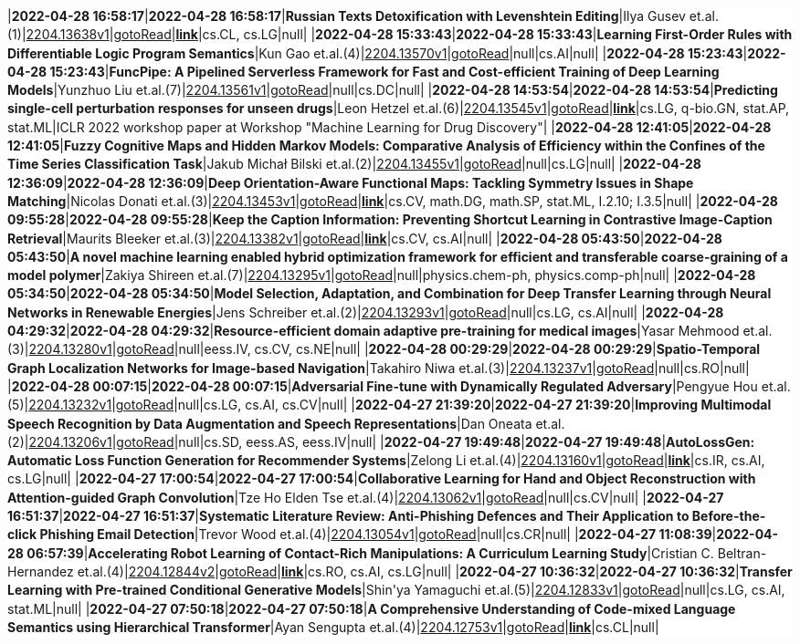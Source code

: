 |**2022-04-28 16:58:17**|**2022-04-28 16:58:17**|**Russian Texts Detoxification with Levenshtein Editing**|Ilya Gusev et.al.(1)|[2204.13638v1](http://arxiv.org/abs/2204.13638v1)|[gotoRead](http://arxiv.org/pdf/2204.13638v1)|**[link](https://github.com/ilyagusev/rudetox)**|cs.CL, cs.LG|null|
|**2022-04-28 15:33:43**|**2022-04-28 15:33:43**|**Learning First-Order Rules with Differentiable Logic Program Semantics**|Kun Gao et.al.(4)|[2204.13570v1](http://arxiv.org/abs/2204.13570v1)|[gotoRead](http://arxiv.org/pdf/2204.13570v1)|null|cs.AI|null|
|**2022-04-28 15:23:43**|**2022-04-28 15:23:43**|**FuncPipe: A Pipelined Serverless Framework for Fast and Cost-efficient   Training of Deep Learning Models**|Yunzhuo Liu et.al.(7)|[2204.13561v1](http://arxiv.org/abs/2204.13561v1)|[gotoRead](http://arxiv.org/pdf/2204.13561v1)|null|cs.DC|null|
|**2022-04-28 14:53:54**|**2022-04-28 14:53:54**|**Predicting single-cell perturbation responses for unseen drugs**|Leon Hetzel et.al.(6)|[2204.13545v1](http://arxiv.org/abs/2204.13545v1)|[gotoRead](http://arxiv.org/pdf/2204.13545v1)|**[link](https://github.com/theislab/chemCPA)**|cs.LG, q-bio.GN, stat.AP, stat.ML|ICLR 2022 workshop paper at Workshop "Machine Learning for Drug   Discovery"|
|**2022-04-28 12:41:05**|**2022-04-28 12:41:05**|**Fuzzy Cognitive Maps and Hidden Markov Models: Comparative Analysis of   Efficiency within the Confines of the Time Series Classification Task**|Jakub Michał Bilski et.al.(2)|[2204.13455v1](http://arxiv.org/abs/2204.13455v1)|[gotoRead](http://arxiv.org/pdf/2204.13455v1)|null|cs.LG|null|
|**2022-04-28 12:36:09**|**2022-04-28 12:36:09**|**Deep Orientation-Aware Functional Maps: Tackling Symmetry Issues in   Shape Matching**|Nicolas Donati et.al.(3)|[2204.13453v1](http://arxiv.org/abs/2204.13453v1)|[gotoRead](http://arxiv.org/pdf/2204.13453v1)|**[link](https://github.com/nicolasdonati/duo-fm)**|cs.CV, math.DG, math.SP, stat.ML, I.2.10; I.3.5|null|
|**2022-04-28 09:55:28**|**2022-04-28 09:55:28**|**Keep the Caption Information: Preventing Shortcut Learning in   Contrastive Image-Caption Retrieval**|Maurits Bleeker et.al.(3)|[2204.13382v1](http://arxiv.org/abs/2204.13382v1)|[gotoRead](http://arxiv.org/pdf/2204.13382v1)|**[link](https://github.com/MauritsBleeker/keep-the-caption-info)**|cs.CV, cs.AI|null|
|**2022-04-28 05:43:50**|**2022-04-28 05:43:50**|**A novel machine learning enabled hybrid optimization framework for   efficient and transferable coarse-graining of a model polymer**|Zakiya Shireen et.al.(7)|[2204.13295v1](http://arxiv.org/abs/2204.13295v1)|[gotoRead](http://arxiv.org/pdf/2204.13295v1)|null|physics.chem-ph, physics.comp-ph|null|
|**2022-04-28 05:34:50**|**2022-04-28 05:34:50**|**Model Selection, Adaptation, and Combination for Deep Transfer Learning   through Neural Networks in Renewable Energies**|Jens Schreiber et.al.(2)|[2204.13293v1](http://arxiv.org/abs/2204.13293v1)|[gotoRead](http://arxiv.org/pdf/2204.13293v1)|null|cs.LG, cs.AI|null|
|**2022-04-28 04:29:32**|**2022-04-28 04:29:32**|**Resource-efficient domain adaptive pre-training for medical images**|Yasar Mehmood et.al.(3)|[2204.13280v1](http://arxiv.org/abs/2204.13280v1)|[gotoRead](http://arxiv.org/pdf/2204.13280v1)|null|eess.IV, cs.CV, cs.NE|null|
|**2022-04-28 00:29:29**|**2022-04-28 00:29:29**|**Spatio-Temporal Graph Localization Networks for Image-based Navigation**|Takahiro Niwa et.al.(3)|[2204.13237v1](http://arxiv.org/abs/2204.13237v1)|[gotoRead](http://arxiv.org/pdf/2204.13237v1)|null|cs.RO|null|
|**2022-04-28 00:07:15**|**2022-04-28 00:07:15**|**Adversarial Fine-tune with Dynamically Regulated Adversary**|Pengyue Hou et.al.(5)|[2204.13232v1](http://arxiv.org/abs/2204.13232v1)|[gotoRead](http://arxiv.org/pdf/2204.13232v1)|null|cs.LG, cs.AI, cs.CV|null|
|**2022-04-27 21:39:20**|**2022-04-27 21:39:20**|**Improving Multimodal Speech Recognition by Data Augmentation and Speech   Representations**|Dan Oneata et.al.(2)|[2204.13206v1](http://arxiv.org/abs/2204.13206v1)|[gotoRead](http://arxiv.org/pdf/2204.13206v1)|null|cs.SD, eess.AS, eess.IV|null|
|**2022-04-27 19:49:48**|**2022-04-27 19:49:48**|**AutoLossGen: Automatic Loss Function Generation for Recommender Systems**|Zelong Li et.al.(4)|[2204.13160v1](http://arxiv.org/abs/2204.13160v1)|[gotoRead](http://arxiv.org/pdf/2204.13160v1)|**[link](https://github.com/rutgerswiselab/autolossgen)**|cs.IR, cs.AI, cs.LG|null|
|**2022-04-27 17:00:54**|**2022-04-27 17:00:54**|**Collaborative Learning for Hand and Object Reconstruction with   Attention-guided Graph Convolution**|Tze Ho Elden Tse et.al.(4)|[2204.13062v1](http://arxiv.org/abs/2204.13062v1)|[gotoRead](http://arxiv.org/pdf/2204.13062v1)|null|cs.CV|null|
|**2022-04-27 16:51:37**|**2022-04-27 16:51:37**|**Systematic Literature Review: Anti-Phishing Defences and Their   Application to Before-the-click Phishing Email Detection**|Trevor Wood et.al.(4)|[2204.13054v1](http://arxiv.org/abs/2204.13054v1)|[gotoRead](http://arxiv.org/pdf/2204.13054v1)|null|cs.CR|null|
|**2022-04-27 11:08:39**|**2022-04-28 06:57:39**|**Accelerating Robot Learning of Contact-Rich Manipulations: A Curriculum   Learning Study**|Cristian C. Beltran-Hernandez et.al.(4)|[2204.12844v2](http://arxiv.org/abs/2204.12844v2)|[gotoRead](http://arxiv.org/pdf/2204.12844v2)|**[link](https://github.com/cambel/robot-learning-cl-dr)**|cs.RO, cs.AI, cs.LG|null|
|**2022-04-27 10:36:32**|**2022-04-27 10:36:32**|**Transfer Learning with Pre-trained Conditional Generative Models**|Shin'ya Yamaguchi et.al.(5)|[2204.12833v1](http://arxiv.org/abs/2204.12833v1)|[gotoRead](http://arxiv.org/pdf/2204.12833v1)|null|cs.LG, cs.AI, stat.ML|null|
|**2022-04-27 07:50:18**|**2022-04-27 07:50:18**|**A Comprehensive Understanding of Code-mixed Language Semantics using   Hierarchical Transformer**|Ayan Sengupta et.al.(4)|[2204.12753v1](http://arxiv.org/abs/2204.12753v1)|[gotoRead](http://arxiv.org/pdf/2204.12753v1)|**[link](https://github.com/lcs2-iiitd/code-mixed-classification)**|cs.CL|null|